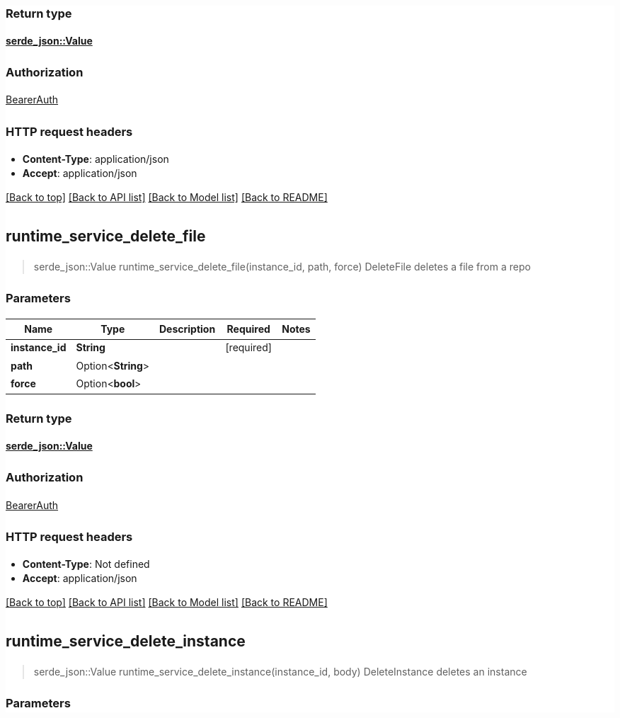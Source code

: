 ### Return type

[**serde_json::Value**](serde_json::Value.md)

### Authorization

[BearerAuth](../README.md#BearerAuth)

### HTTP request headers

- **Content-Type**: application/json
- **Accept**: application/json

[[Back to top]](#) [[Back to API list]](../README.md#documentation-for-api-endpoints) [[Back to Model list]](../README.md#documentation-for-models) [[Back to README]](../README.md)


## runtime_service_delete_file

> serde_json::Value runtime_service_delete_file(instance_id, path, force)
DeleteFile deletes a file from a repo

### Parameters


Name | Type | Description  | Required | Notes
------------- | ------------- | ------------- | ------------- | -------------
**instance_id** | **String** |  | [required] |
**path** | Option<**String**> |  |  |
**force** | Option<**bool**> |  |  |

### Return type

[**serde_json::Value**](serde_json::Value.md)

### Authorization

[BearerAuth](../README.md#BearerAuth)

### HTTP request headers

- **Content-Type**: Not defined
- **Accept**: application/json

[[Back to top]](#) [[Back to API list]](../README.md#documentation-for-api-endpoints) [[Back to Model list]](../README.md#documentation-for-models) [[Back to README]](../README.md)


## runtime_service_delete_instance

> serde_json::Value runtime_service_delete_instance(instance_id, body)
DeleteInstance deletes an instance

### Parameters
